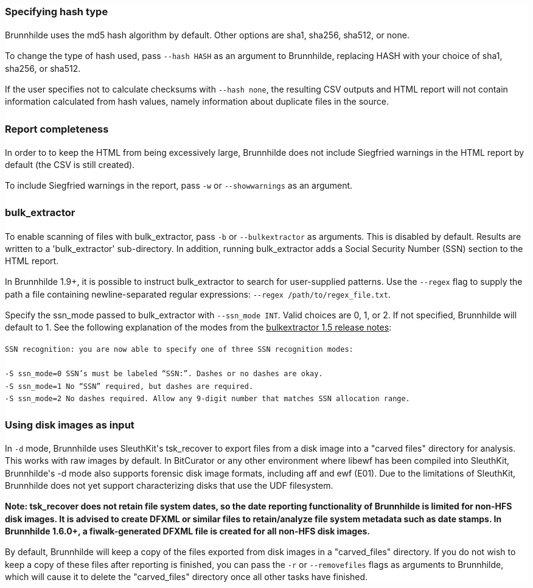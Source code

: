 ### Specifying hash type  

Brunnhilde uses the md5 hash algorithm by default. Other options are sha1, sha256, sha512, or none.  

To change the type of hash used, pass `--hash HASH` as an argument to Brunnhilde, replacing HASH with your choice of sha1, sha256, or sha512.

If the user specifies not to calculate checksums with `--hash none`, the resulting CSV outputs and HTML report will not contain information calculated from hash values, namely information about duplicate files in the source.

### Report completeness  

In order to to keep the HTML from being excessively large, Brunnhilde does not include Siegfried warnings in the HTML report by default (the CSV is still created).  

To include Siegfried warnings in the report, pass `-w` or `--showwarnings` as an argument.

### bulk_extractor  

To enable scanning of files with bulk_extractor, pass `-b` or `--bulkextractor` as arguments. This is disabled by default. Results are written to a 'bulk_extractor' sub-directory. In addition, running bulk_extractor adds a Social Security Number (SSN) section to the HTML report.

In Brunnhilde 1.9+, it is possible to instruct bulk_extractor to search for user-supplied patterns. Use the `--regex` flag to supply the path a file containing newline-separated regular expressions: `--regex /path/to/regex_file.txt`.

Specify the ssn_mode passed to bulk_extractor with `--ssn_mode INT`. Valid choices are 0, 1, or 2. If not specified, Brunnhilde will default to 1. See the following explanation of the modes from the [bulkextractor 1.5 release notes](https://github.com/simsong/bulk_extractor/blob/master/doc/announce/announce_1.5.md):

```
SSN recognition: you are now able to specify one of three SSN recognition modes:  

-S ssn_mode=0 SSN’s must be labeled “SSN:”. Dashes or no dashes are okay.  
-S ssn_mode=1 No “SSN” required, but dashes are required.  
-S ssn_mode=2 No dashes required. Allow any 9-digit number that matches SSN allocation range.  
```

### Using disk images as input  

In `-d` mode, Brunnhilde uses SleuthKit's tsk_recover to export files from a disk image into a "carved files" directory for analysis. This works with raw images by default. In BitCurator or any other environment where libewf has been compiled into SleuthKit, Brunnhilde's -d mode also supports forensic disk image formats, including aff and ewf (E01). Due to the limitations of SleuthKit, Brunnhilde does not yet support characterizing disks that use the UDF filesystem.  

**Note: tsk_recover does not retain file system dates, so the date reporting functionality of Brunnhilde is limited for non-HFS disk images. It is advised to create DFXML or similar files to retain/analyze file system metadata such as date stamps. In Brunnhilde 1.6.0+, a fiwalk-generated DFXML file is created for all non-HFS disk images.**

By default, Brunnhilde will keep a copy of the files exported from disk images in a "carved_files" directory. If you do not wish to keep a copy of these files after reporting is finished, you can pass the `-r` or `--removefiles` flags as arguments to Brunnhilde, which will cause it to delete the "carved_files" directory once all other tasks have finished.
